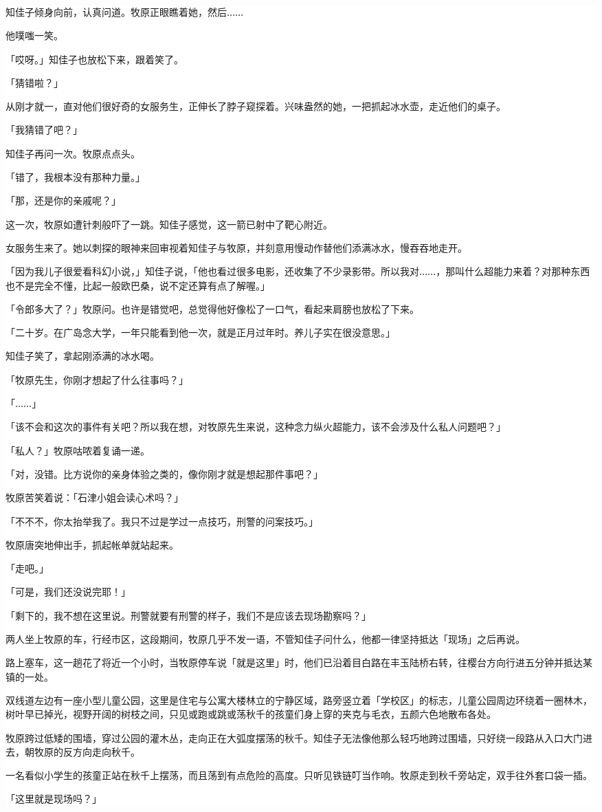 知佳子倾身向前，认真问道。牧原正眼瞧着她，然后……

他噗嗤一笑。

「哎呀。」知佳子也放松下来，跟着笑了。

「猜错啦？」

从刚才就一，直对他们很好奇的女服务生，正伸长了脖子窥探着。兴味盎然的她，一把抓起冰水壶，走近他们的桌子。

「我猜错了吧？」

知佳子再问一次。牧原点点头。

「错了，我根本没有那种力量。」

「那，还是你的亲戚呢？」

这一次，牧原如遭针刺般吓了一跳。知佳子感觉，这一箭已射中了靶心附近。

女服务生来了。她以刺探的眼神来回审视着知佳子与牧原，并刻意用慢动作替他们添满冰水，慢吞吞地走开。

「因为我儿子很爱看科幻小说，」知佳子说，「他也看过很多电影，还收集了不少录影带。所以我对……，那叫什么超能力来着？对那种东西也不是完全不懂，比起一般欧巴桑，说不定还算有点了解喔。」

「令郎多大了？」牧原问。也许是错觉吧，总觉得他好像松了一口气，看起来肩膀也放松了下来。

「二十岁。在广岛念大学，一年只能看到他一次，就是正月过年时。养儿子实在很没意思。」

知佳子笑了，拿起刚添满的冰水喝。

「牧原先生，你刚才想起了什么往事吗？」

「……」

「该不会和这次的事件有关吧？所以我在想，对牧原先生来说，这种念力纵火超能力，该不会涉及什么私人问题吧？」

「私人？」牧原咕哝着复诵一递。

「对，没错。比方说你的亲身体验之类的，像你刚才就是想起那件事吧？」

牧原苦笑着说：「石津小姐会读心术吗？」

「不不不，你太抬举我了。我只不过是学过一点技巧，刑警的问案技巧。」

牧原唐突地伸出手，抓起帐单就站起来。

「走吧。」

「可是，我们还没说完耶！」

「剩下的，我不想在这里说。刑警就要有刑警的样子，我们不是应该去现场勘察吗？」

两人坐上牧原的车，行经市区，这段期间，牧原几乎不发一语，不管知佳子问什么，他都一律坚持抵达「现场」之后再说。

路上塞车，这一趟花了将近一个小时，当牧原停车说「就是这里」时，他们已沿着目白路在丰玉陆桥右转，往樱台方向行进五分钟并抵达某镇的一处。

双线道左边有一座小型儿童公园，这里是住宅与公寓大楼林立的宁静区域，路旁竖立着「学校区」的标志，儿童公园周边环绕着一圈林木，树叶早已掉光，视野开阔的树枝之间，只见或跑或跳或荡秋千的孩童们身上穿的夹克与毛衣，五颜六色地散布各处。

牧原跨过低矮的围墙，穿过公园的灌木丛，走向正在大弧度摆荡的秋千。知佳子无法像他那么轻巧地跨过围墙，只好绕一段路从入口大门进去，朝牧原的反方向走向秋千。

一名看似小学生的孩童正站在秋千上摆荡，而且荡到有点危险的高度。只听见铁链叮当作响。牧原走到秋千旁站定，双手往外套口袋一插。

「这里就是现场吗？」
